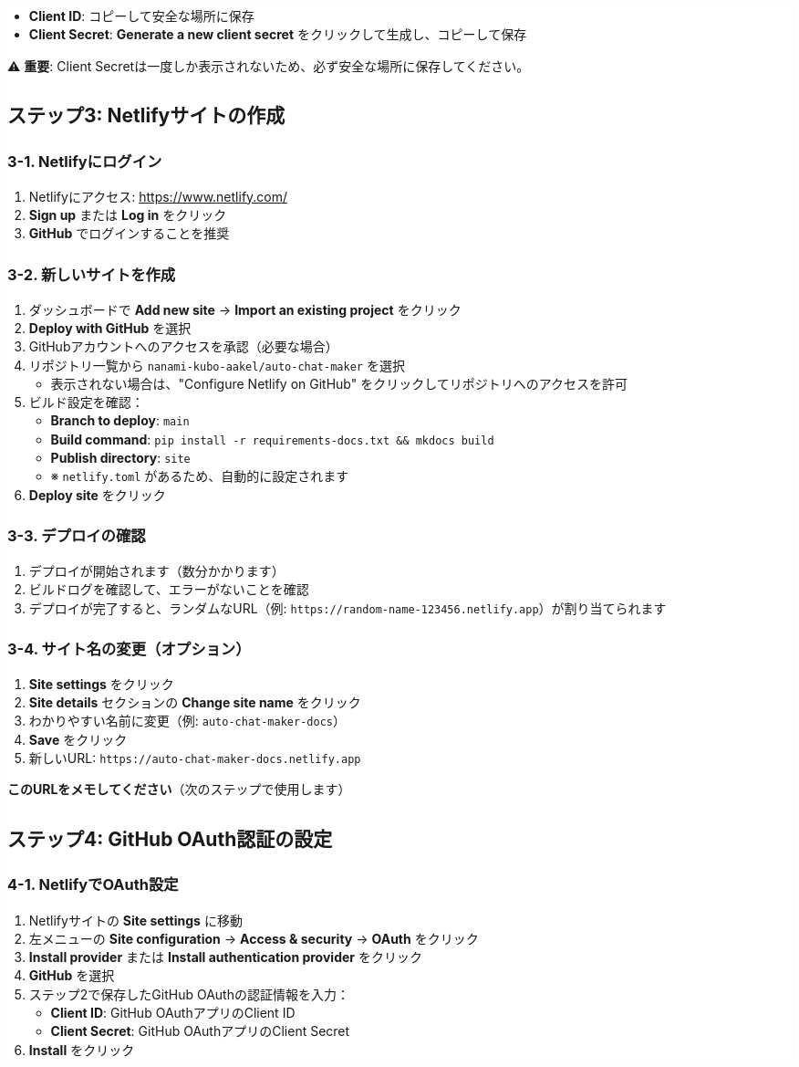 - **Client ID**: コピーして安全な場所に保存
- **Client Secret**: **Generate a new client secret** をクリックして生成し、コピーして保存

⚠️ **重要**: Client Secretは一度しか表示されないため、必ず安全な場所に保存してください。

## ステップ3: Netlifyサイトの作成

### 3-1. Netlifyにログイン

1. Netlifyにアクセス: https://www.netlify.com/
2. **Sign up** または **Log in** をクリック
3. **GitHub** でログインすることを推奨

### 3-2. 新しいサイトを作成

1. ダッシュボードで **Add new site** → **Import an existing project** をクリック
2. **Deploy with GitHub** を選択
3. GitHubアカウントへのアクセスを承認（必要な場合）
4. リポジトリ一覧から `nanami-kubo-aakel/auto-chat-maker` を選択
   - 表示されない場合は、"Configure Netlify on GitHub" をクリックしてリポジトリへのアクセスを許可
5. ビルド設定を確認：
   - **Branch to deploy**: `main`
   - **Build command**: `pip install -r requirements-docs.txt && mkdocs build`
   - **Publish directory**: `site`
   - ※ `netlify.toml` があるため、自動的に設定されます
6. **Deploy site** をクリック

### 3-3. デプロイの確認

1. デプロイが開始されます（数分かかります）
2. ビルドログを確認して、エラーがないことを確認
3. デプロイが完了すると、ランダムなURL（例: `https://random-name-123456.netlify.app`）が割り当てられます

### 3-4. サイト名の変更（オプション）

1. **Site settings** をクリック
2. **Site details** セクションの **Change site name** をクリック
3. わかりやすい名前に変更（例: `auto-chat-maker-docs`）
4. **Save** をクリック
5. 新しいURL: `https://auto-chat-maker-docs.netlify.app`

**このURLをメモしてください**（次のステップで使用します）

## ステップ4: GitHub OAuth認証の設定

### 4-1. NetlifyでOAuth設定

1. Netlifyサイトの **Site settings** に移動
2. 左メニューの **Site configuration** → **Access & security** → **OAuth** をクリック
3. **Install provider** または **Install authentication provider** をクリック
4. **GitHub** を選択
5. ステップ2で保存したGitHub OAuthの認証情報を入力：
   - **Client ID**: GitHub OAuthアプリのClient ID
   - **Client Secret**: GitHub OAuthアプリのClient Secret
6. **Install** をクリック
